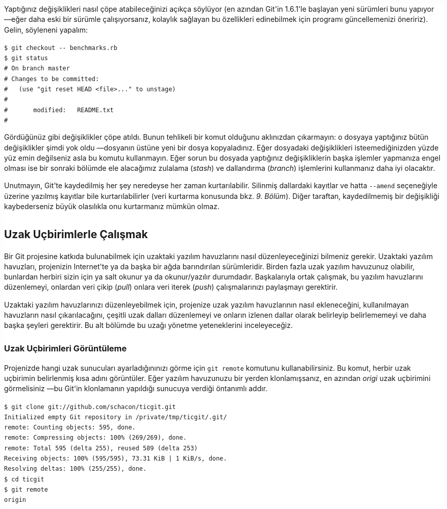 Yaptığınız değişiklikleri nasıl çöpe atabileceğinizi açıkça söylüyor (en azından Git'in 1.6.1'le başlayan yeni sürümleri bunu yapıyor —eğer daha eski bir sürümle çalışıyorsanız, kolaylık sağlayan bu özellikleri edinebilmek için programı güncellemenizi öneririz). Gelin, söyleneni yapalım:

	$ git checkout -- benchmarks.rb
	$ git status
	# On branch master
	# Changes to be committed:
	#   (use "git reset HEAD <file>..." to unstage)
	#
	#       modified:   README.txt
	#

Gördüğünüz gibi değişiklikler çöpe atıldı. Bunun tehlikeli bir komut olduğunu aklınızdan çıkarmayın: o dosyaya yaptığınız bütün değişiklikler şimdi yok oldu —dosyanın üstüne yeni bir dosya kopyaladınız. Eğer dosyadaki değişiklikleri isteemediğinizden yüzde yüz emin değilseniz asla bu komutu kullanmayın. Eğer sorun bu dosyada yaptığınız değişikliklerin başka işlemler yapmanıza engel olması ise bir sonraki bölümde ele alacağımız zulalama (_stash_) ve dallandırma (_branch_) işlemlerini kullanmanız daha iyi olacaktır.

Unutmayın, Git'te kaydedilmiş her şey neredeyse her zaman kurtarılabilir. Silinmiş dallardaki kayıtlar ve hatta `--amend` seçeneğiyle üzerine yazılmış kayıtlar bile kurtarılabilirler (veri kurtarma konusunda bkz. _9. Bölüm_). Diğer taraftan, kaydedilmemiş bir değişikliği kaybederseniz büyük olasılıkla onu kurtarmanız mümkün olmaz.

## Uzak Uçbirimlerle Çalışmak ##

Bir Git projesine katkıda bulunabilmek için uzaktaki yazılım havuzlarını nasıl düzenleyeceğinizi bilmeniz gerekir. Uzaktaki yazılım havuzları, projenizin Internet'te ya da başka bir ağda barındırılan sürümleridir. Birden fazla uzak yazılım havuzunuz olabilir, bunlardan herbiri sizin için ya salt okunur ya da okunur/yazılır durumdadır. Başkalarıyla ortak çalışmak, bu yazılım havuzlarını düzenlemeyi, onlardan veri çikip (_pull_) onlara veri iterek (_push_) çalışmalarınızı paylaşmayı gerektirir.

Uzaktaki yazılım havuzlarınızı düzenleyebilmek için, projenize uzak yazılım havuzlarının nasıl ekleneceğini, kullanılmayan havuzların nasıl çıkarılacağını, çeşitli uzak dalları düzenlemeyi ve onların izlenen dallar olarak belirleyip belirlememeyi ve daha başka şeyleri gerektirir. Bu alt bölümde bu uzağı yönetme yeteneklerini inceleyeceğiz.

### Uzak Uçbirimleri Görüntüleme ###

Projenizde hangi uzak sunucuları ayarladığınınızı görme için `git remote` komutunu kullanabilirsiniz. Bu komut, herbir uzak uçbirimin belirlenmiş kısa adını görüntüler. Eğer yazılım havuzunuzu bir yerden klonlamışsanız, en azından _origi_ uzak uçbirimini görmelisiniz —bu Git'in klonlamanın yapıldığı sunucuya verdiği öntanımlı addır.

	$ git clone git://github.com/schacon/ticgit.git
	Initialized empty Git repository in /private/tmp/ticgit/.git/
	remote: Counting objects: 595, done.
	remote: Compressing objects: 100% (269/269), done.
	remote: Total 595 (delta 255), reused 589 (delta 253)
	Receiving objects: 100% (595/595), 73.31 KiB | 1 KiB/s, done.
	Resolving deltas: 100% (255/255), done.
	$ cd ticgit
	$ git remote
	origin
